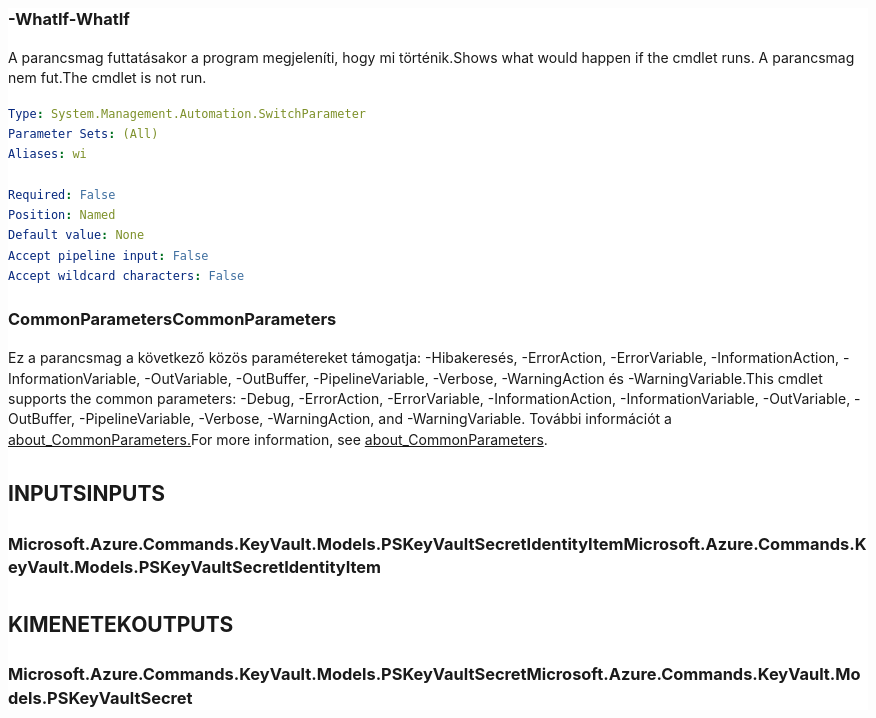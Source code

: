 ### <span data-ttu-id="55424-156">-WhatIf</span><span class="sxs-lookup"><span data-stu-id="55424-156">-WhatIf</span></span>
<span data-ttu-id="55424-157">A parancsmag futtatásakor a program megjeleníti, hogy mi történik.</span><span class="sxs-lookup"><span data-stu-id="55424-157">Shows what would happen if the cmdlet runs.</span></span>
<span data-ttu-id="55424-158">A parancsmag nem fut.</span><span class="sxs-lookup"><span data-stu-id="55424-158">The cmdlet is not run.</span></span>

```yaml
Type: System.Management.Automation.SwitchParameter
Parameter Sets: (All)
Aliases: wi

Required: False
Position: Named
Default value: None
Accept pipeline input: False
Accept wildcard characters: False
```

### <span data-ttu-id="55424-159">CommonParameters</span><span class="sxs-lookup"><span data-stu-id="55424-159">CommonParameters</span></span>
<span data-ttu-id="55424-160">Ez a parancsmag a következő közös paramétereket támogatja: -Hibakeresés, -ErrorAction, -ErrorVariable, -InformationAction, -InformationVariable, -OutVariable, -OutBuffer, -PipelineVariable, -Verbose, -WarningAction és -WarningVariable.</span><span class="sxs-lookup"><span data-stu-id="55424-160">This cmdlet supports the common parameters: -Debug, -ErrorAction, -ErrorVariable, -InformationAction, -InformationVariable, -OutVariable, -OutBuffer, -PipelineVariable, -Verbose, -WarningAction, and -WarningVariable.</span></span> <span data-ttu-id="55424-161">További információt a [about_CommonParameters.](http://go.microsoft.com/fwlink/?LinkID=113216)</span><span class="sxs-lookup"><span data-stu-id="55424-161">For more information, see [about_CommonParameters](http://go.microsoft.com/fwlink/?LinkID=113216).</span></span>

## <span data-ttu-id="55424-162">INPUTS</span><span class="sxs-lookup"><span data-stu-id="55424-162">INPUTS</span></span>

### <span data-ttu-id="55424-163">Microsoft.Azure.Commands.KeyVault.Models.PSKeyVaultSecretIdentityItem</span><span class="sxs-lookup"><span data-stu-id="55424-163">Microsoft.Azure.Commands.KeyVault.Models.PSKeyVaultSecretIdentityItem</span></span>

## <span data-ttu-id="55424-164">KIMENETEK</span><span class="sxs-lookup"><span data-stu-id="55424-164">OUTPUTS</span></span>

### <span data-ttu-id="55424-165">Microsoft.Azure.Commands.KeyVault.Models.PSKeyVaultSecret</span><span class="sxs-lookup"><span data-stu-id="55424-165">Microsoft.Azure.Commands.KeyVault.Models.PSKeyVaultSecret</span></span>
